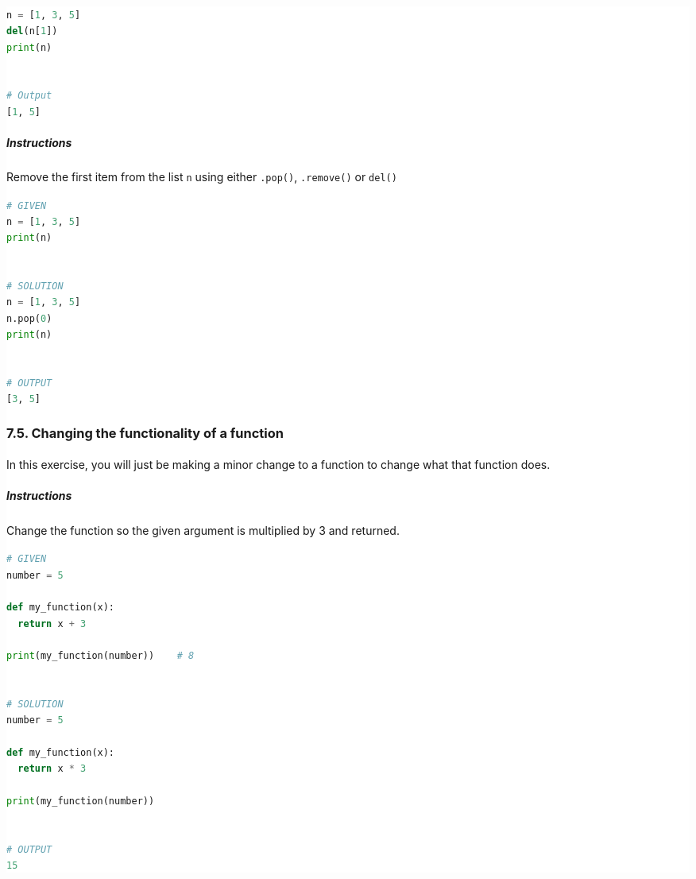 ```python
n = [1, 3, 5]
del(n[1])
print(n)


# Output
[1, 5]
```

##### Instructions

Remove the first item from the list `n` using either `.pop()`, `.remove()` or `del()`


```Python
# GIVEN
n = [1, 3, 5]
print(n)


# SOLUTION
n = [1, 3, 5]
n.pop(0)
print(n)


# OUTPUT
[3, 5]
```


### 7.5. Changing the functionality of a function
In this exercise, you will just be making a minor change to a function to change what that function does.


##### Instructions
Change the function so the given argument is multiplied by 3 and returned.


```Python
# GIVEN
number = 5

def my_function(x):
  return x + 3

print(my_function(number))    # 8


# SOLUTION
number = 5

def my_function(x):
  return x * 3

print(my_function(number))


# OUTPUT
15
```
